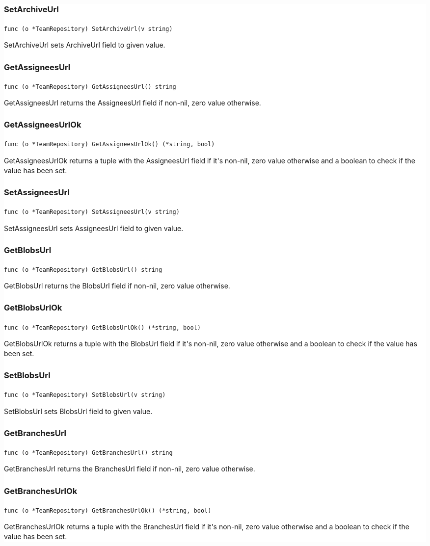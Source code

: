 ### SetArchiveUrl

`func (o *TeamRepository) SetArchiveUrl(v string)`

SetArchiveUrl sets ArchiveUrl field to given value.


### GetAssigneesUrl

`func (o *TeamRepository) GetAssigneesUrl() string`

GetAssigneesUrl returns the AssigneesUrl field if non-nil, zero value otherwise.

### GetAssigneesUrlOk

`func (o *TeamRepository) GetAssigneesUrlOk() (*string, bool)`

GetAssigneesUrlOk returns a tuple with the AssigneesUrl field if it's non-nil, zero value otherwise
and a boolean to check if the value has been set.

### SetAssigneesUrl

`func (o *TeamRepository) SetAssigneesUrl(v string)`

SetAssigneesUrl sets AssigneesUrl field to given value.


### GetBlobsUrl

`func (o *TeamRepository) GetBlobsUrl() string`

GetBlobsUrl returns the BlobsUrl field if non-nil, zero value otherwise.

### GetBlobsUrlOk

`func (o *TeamRepository) GetBlobsUrlOk() (*string, bool)`

GetBlobsUrlOk returns a tuple with the BlobsUrl field if it's non-nil, zero value otherwise
and a boolean to check if the value has been set.

### SetBlobsUrl

`func (o *TeamRepository) SetBlobsUrl(v string)`

SetBlobsUrl sets BlobsUrl field to given value.


### GetBranchesUrl

`func (o *TeamRepository) GetBranchesUrl() string`

GetBranchesUrl returns the BranchesUrl field if non-nil, zero value otherwise.

### GetBranchesUrlOk

`func (o *TeamRepository) GetBranchesUrlOk() (*string, bool)`

GetBranchesUrlOk returns a tuple with the BranchesUrl field if it's non-nil, zero value otherwise
and a boolean to check if the value has been set.
